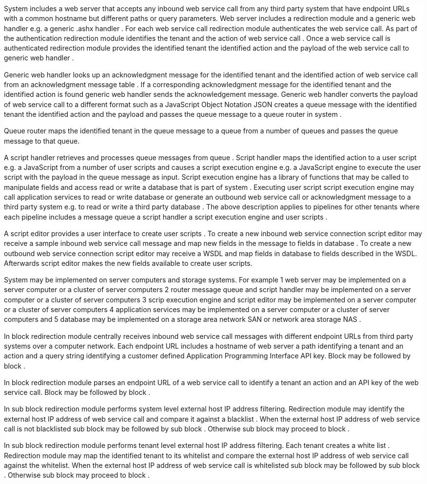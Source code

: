 System includes a web server that accepts any inbound web service call from any third party system that have endpoint URLs with a common hostname but different paths or query parameters. Web server includes a redirection module and a generic web handler e.g. a generic .ashx handler . For each web service call redirection module authenticates the web service call. As part of the authentication redirection module identifies the tenant and the action of web service call . Once a web service call is authenticated redirection module provides the identified tenant the identified action and the payload of the web service call to generic web handler .

Generic web handler looks up an acknowledgment message for the identified tenant and the identified action of web service call from an acknowledgment message table . If a corresponding acknowledgment message for the identified tenant and the identified action is found generic web handler sends the acknowledgement message. Generic web handler converts the payload of web service call to a different format such as a JavaScript Object Notation JSON creates a queue message with the identified tenant the identified action and the payload and passes the queue message to a queue router in system .

Queue router maps the identified tenant in the queue message to a queue from a number of queues and passes the queue message to that queue.

A script handler retrieves and processes queue messages from queue . Script handler maps the identified action to a user script e.g. a JavaScript from a number of user scripts and causes a script execution engine e.g. a JavaScript engine to execute the user script with the payload in the queue message as input. Script execution engine has a library of functions that may be called to manipulate fields and access read or write a database that is part of system . Executing user script script execution engine may call application services to read or write database or generate an outbound web service call or acknowledgment message to a third party system e.g. to read or write a third party database . The above description applies to pipelines for other tenants where each pipeline includes a message queue a script handler a script execution engine and user scripts .

A script editor provides a user interface to create user scripts . To create a new inbound web service connection script editor may receive a sample inbound web service call message and map new fields in the message to fields in database . To create a new outbound web service connection script editor may receive a WSDL and map fields in database to fields described in the WSDL. Afterwards script editor makes the new fields available to create user scripts.

System may be implemented on server computers and storage systems. For example 1 web server may be implemented on a server computer or a cluster of server computers 2 router message queue and script handler may be implemented on a server computer or a cluster of server computers 3 scrip execution engine and script editor may be implemented on a server computer or a cluster of server computers 4 application services may be implemented on a server computer or a cluster of server computers and 5 database may be implemented on a storage area network SAN or network area storage NAS .

In block redirection module centrally receives inbound web service call messages with different endpoint URLs from third party systems over a computer network. Each endpoint URL includes a hostname of web server a path identifying a tenant and an action and a query string identifying a customer defined Application Programming Interface API key. Block may be followed by block .

In block redirection module parses an endpoint URL of a web service call to identify a tenant an action and an API key of the web service call. Block may be followed by block .

In sub block redirection module performs system level external host IP address filtering. Redirection module may identify the external host IP address of web service call and compare it against a blacklist . When the external host IP address of web service call is not blacklisted sub block may be followed by sub block . Otherwise sub block may proceed to block .

In sub block redirection module performs tenant level external host IP address filtering. Each tenant creates a white list . Redirection module may map the identified tenant to its whitelist and compare the external host IP address of web service call against the whitelist. When the external host IP address of web service call is whitelisted sub block may be followed by sub block . Otherwise sub block may proceed to block .

